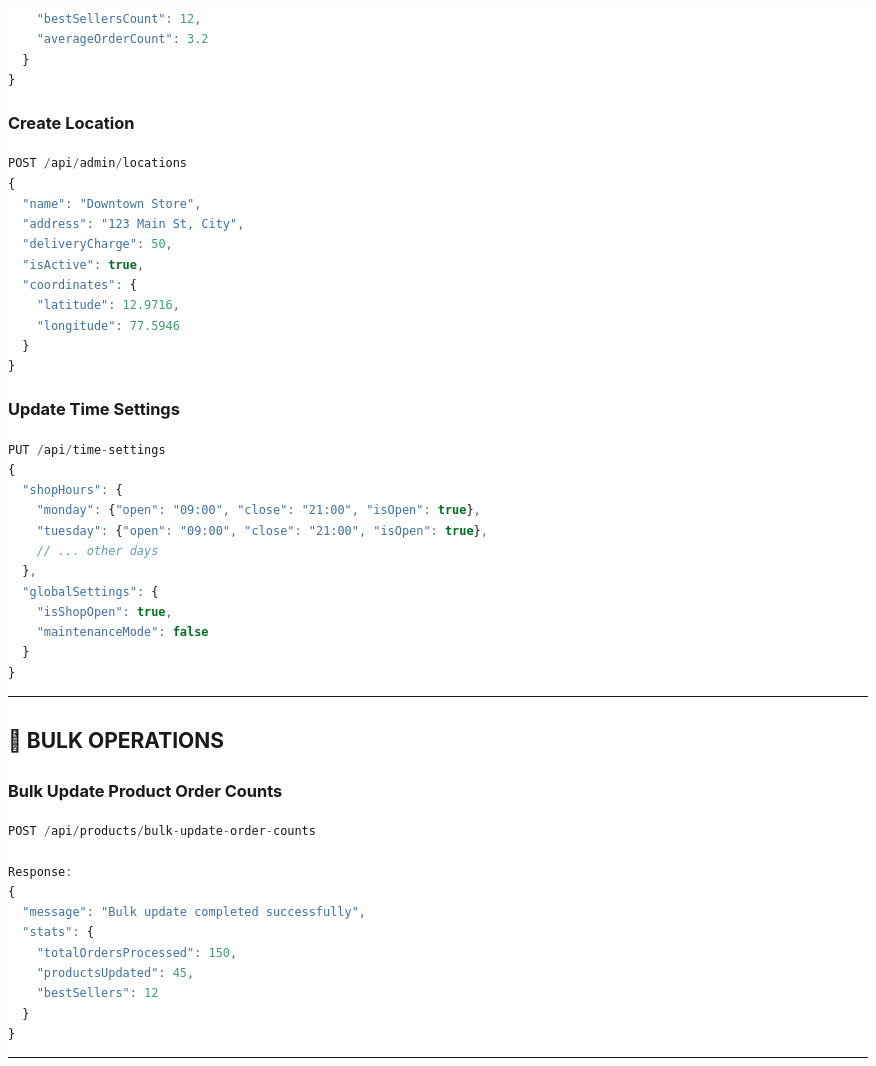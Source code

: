 ```javascript
    "bestSellersCount": 12,
    "averageOrderCount": 3.2
  }
}
```

### Create Location
```javascript
POST /api/admin/locations
{
  "name": "Downtown Store",
  "address": "123 Main St, City",
  "deliveryCharge": 50,
  "isActive": true,
  "coordinates": {
    "latitude": 12.9716,
    "longitude": 77.5946
  }
}
```

### Update Time Settings
```javascript
PUT /api/time-settings
{
  "shopHours": {
    "monday": {"open": "09:00", "close": "21:00", "isOpen": true},
    "tuesday": {"open": "09:00", "close": "21:00", "isOpen": true},
    // ... other days
  },
  "globalSettings": {
    "isShopOpen": true,
    "maintenanceMode": false
  }
}
```

---

## 🚀 **BULK OPERATIONS**

### Bulk Update Product Order Counts
```javascript
POST /api/products/bulk-update-order-counts

Response:
{
  "message": "Bulk update completed successfully",
  "stats": {
    "totalOrdersProcessed": 150,
    "productsUpdated": 45,
    "bestSellers": 12
  }
}
```

---